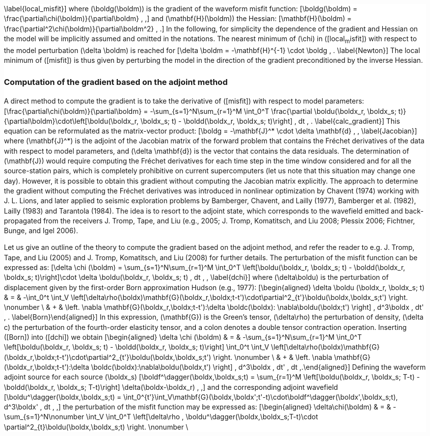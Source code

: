 \label{local_misfit}\] where \(\boldg(\boldm)\) is the gradient of the waveform misfit function: \[\boldg(\boldm) = \frac{\partial\chi(\boldm)}{\partial\boldm} \, ,\] and \(\mathbf{H}(\boldm)\) the Hessian: \[\mathbf{H}(\boldm) = \frac{\partial^2\chi(\boldm)}{\partial\boldm^2} \, .\] In the following, for simplicity the dependence of the gradient and Hessian on the model will be implicitly assumed and omitted in the notations. The nearest minimum of \(\chi\) in ([local<sub>m</sub>isfit]) with respect to the model perturbation \(\delta \boldm\) is reached for \[\delta \boldm = -\mathbf{H}^{-1} \cdot \boldg \, .
\label{Newton}\] The local minimum of ([misfit]) is thus given by perturbing the model in the direction of the gradient preconditioned by the inverse Hessian.

### Computation of the gradient based on the adjoint method

A direct method to compute the gradient is to take the derivative of ([misfit]) with respect to model parameters: \[\frac{\partial\chi(\boldm)}{\partial\boldm} = -\sum_{s=1}^N\sum_{r=1}^M \int_0^T
\frac{\partial \boldu(\boldx_r, \boldx_s; t)}{\partial\boldm}\cdot\left[\boldu(\boldx_r, \boldx_s; t) - \boldd(\boldx_r, \boldx_s; t)\right] \, dt \, .
\label{calc_gradient}\] This equation can be reformulated as the matrix-vector product: \[\boldg = -\mathbf{J}^* \cdot \delta \mathbf{d} \, ,
\label{Jacobian}\] where \(\mathbf{J}^*\) is the adjoint of the Jacobian matrix of the forward problem that contains the Fréchet derivatives of the data with respect to model parameters, and \(\delta \mathbf{d}\) is the vector that contains the data residuals. The determination of \(\mathbf{J}\) would require computing the Fréchet derivatives for each time step in the time window considered and for all the source-station pairs, which is completely prohibitive on current supercomputers (let us note that this situation may change one day). However, it is possible to obtain this gradient without computing the Jacobian matrix explicitly. The approach to determine the gradient without computing the Fréchet derivatives was introduced in nonlinear optimization by Chavent (1974) working with J. L. Lions, and later applied to seismic exploration problems by Bamberger, Chavent, and Lailly (1977), Bamberger et al. (1982), Lailly (1983) and Tarantola (1984). The idea is to resort to the adjoint state, which corresponds to the wavefield emitted and back-propagated from the receivers J. Tromp, Tape, and Liu (e.g., 2005; J. Tromp, Komatitsch, and Liu 2008; Plessix 2006; Fichtner, Bunge, and Igel 2006).

Let us give an outline of the theory to compute the gradient based on the adjoint method, and refer the reader to e.g. J. Tromp, Tape, and Liu (2005) and J. Tromp, Komatitsch, and Liu (2008) for further details. The perturbation of the misfit function can be expressed as: \[\delta \chi (\boldm) = \sum_{s=1}^N\sum_{r=1}^M \int_0^T \left[\boldu(\boldx_r, \boldx_s; t) - \boldd(\boldx_r, \boldx_s; t)\right]\cdot \delta
\boldu(\boldx_r, \boldx_s; t) \, dt \, ,
\label{dchi}\] where \(\delta\boldu\) is the perturbation of displacement given by the first-order Born approximation Hudson (e.g., 1977): \[\begin{aligned}
\delta \boldu (\boldx_r, \boldx_s; t) & = & -\int_0^t \int_V
\left[\delta\rho(\boldx)\mathbf{G}(\boldx_r,\boldx;t-t')\cdot\partial^2_{t'}\boldu(\boldx,\boldx_s;t') \right. \nonumber \\
& + & \left. \nabla \mathbf{G}(\boldx_r,\boldx;t-t'):\delta \boldc(\boldx): \nabla\boldu(\boldx;t') \right] \, d^3\boldx \, dt' \, .
\label{Born}\end{aligned}\] In this expression, \(\mathbf{G}\) is the Green’s tensor, \(\delta\rho\) the perturbation of density, \(\delta c\) the perturbation of the fourth-order elasticity tensor, and a colon denotes a double tensor contraction operation. Inserting ([Born]) into ([dchi]) we obtain \[\begin{aligned}
\delta \chi (\boldm) & = & -\sum_{s=1}^N\sum_{r=1}^M \int_0^T \left[\boldu(\boldx_r, \boldx_s; t) - \boldd(\boldx_r, \boldx_s; t)\right] \int_0^t \int_V
\left[\delta\rho(\boldx)\mathbf{G}(\boldx_r,\boldx;t-t')\cdot\partial^2_{t'}\boldu(\boldx,\boldx_s;t') \right. \nonumber \\
& + & \left. \nabla \mathbf{G}(\boldx_r,\boldx;t-t'):\delta \boldc(\boldx):\nabla\boldu(\boldx,t') \right] \, d^3\boldx \, dt' \, dt \,.\end{aligned}\] Defining the waveform adjoint source for each source \(\boldx_s\) \[\boldf^\dagger(\boldx,\boldx_s;t) = \sum_{r=1}^M  \left[\boldu(\boldx_r, \boldx_s; T-t) - \boldd(\boldx_r, \boldx_s; T-t)\right] \delta(\boldx-\boldx_r) \, ,\] and the corresponding adjoint wavefield \[\boldu^\dagger(\boldx,\boldx_s;t) = \int_0^{t'}\int_V\mathbf{G}(\boldx,\boldx';t'-t)\cdot\boldf^\dagger(\boldx',\boldx_s;t)\, d^3\boldx' \, dt \, ,\] the perturbation of the misfit function may be expressed as: \[\begin{aligned}
\delta\chi(\boldm) & = & - \sum_{s=1}^N\nonumber \int_V \int_0^T \left[\delta\rho \, \boldu^\dagger(\boldx,\boldx_s;T-t)\cdot
\partial^2_{t}\boldu(\boldx,\boldx_s;t) \right. \nonumber \\